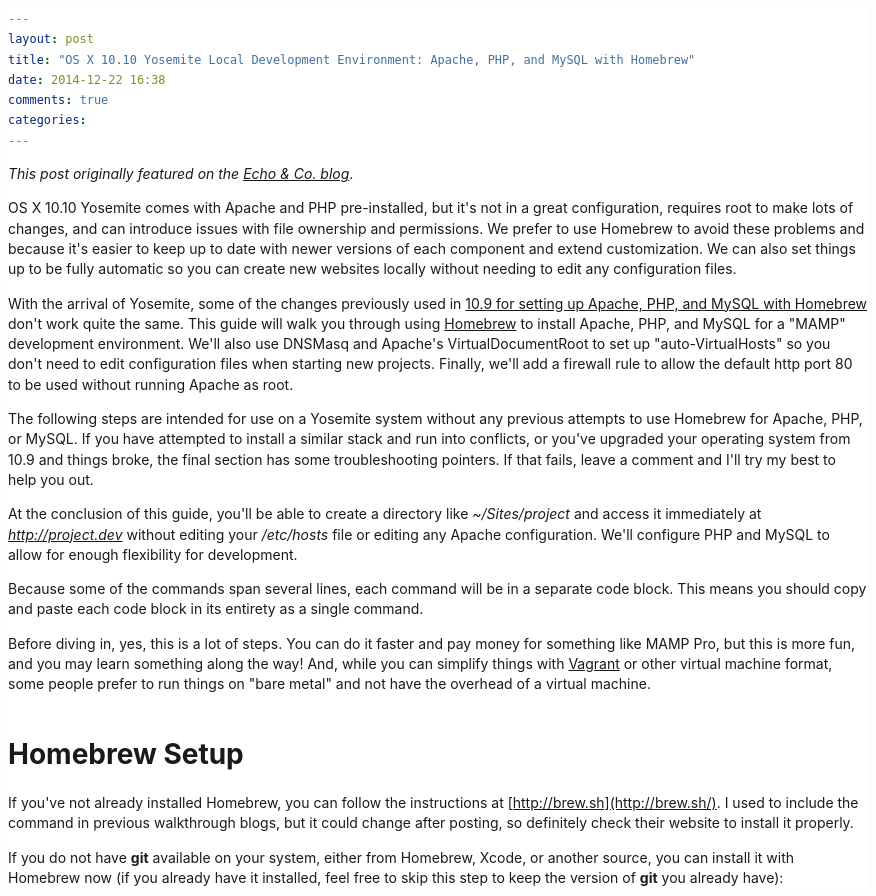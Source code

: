 ```yaml
---
layout: post
title: "OS X 10.10 Yosemite Local Development Environment: Apache, PHP, and MySQL with Homebrew"
date: 2014-12-22 16:38
comments: true
categories: 
---
```


*This post originally featured on the [Echo &amp; Co. blog](http://echo.co/blog/os-x-1010-yosemite-local-development-environment-apache-php-and-mysql-homebrew)*.

OS X 10.10 Yosemite comes with Apache and PHP pre-installed, but it's not in a great configuration, requires root to make lots of changes, and can introduce issues with file ownership and permissions. We prefer to use Homebrew to avoid these problems and because it's easier to keep up to date with newer versions of each component and extend customization. We can also set things up to be fully automatic so you can create new websites locally without needing to edit any configuration files.

With the arrival of Yosemite, some of the changes previously used in [10.9 for setting up Apache, PHP, and MySQL with Homebrew](/blog/os-x-109-local-development-environment-apache-php-and-mysql-homebrew) don't work quite the same. This guide will walk you through using [Homebrew](http://brew.sh/) to install Apache, PHP, and MySQL for a "MAMP" development environment. We'll also use DNSMasq and Apache's VirtualDocumentRoot to set up "auto-VirtualHosts" so you don't need to edit configuration files when starting new projects. Finally, we'll add a firewall rule to allow the default http port 80 to be used without running Apache as root.

The following steps are intended for use on a Yosemite system without any previous attempts to use Homebrew for Apache, PHP, or MySQL. If you have attempted to install a similar stack and run into conflicts, or you've upgraded your operating system from 10.9 and things broke, the final section has some troubleshooting pointers. If that fails, leave a comment and I'll try my best to help you out.

At the conclusion of this guide, you'll be able to create a directory like *~/Sites/project* and access it immediately at *http://project.dev* without editing your */etc/hosts* file or editing any Apache configuration. We'll configure PHP and MySQL to allow for enough flexibility for development.

Because some of the commands span several lines, each command will be in a separate code block. This means you should copy and paste each code block in its entirety as a single command.

Before diving in, yes, this is a lot of steps. You can do it faster and pay money for something like MAMP Pro, but this is more fun, and you may learn something along the way! And, while you can simplify things with [Vagrant](http://www.vagrantup.com/) or other virtual machine format, some people prefer to run things on "bare metal" and not have the overhead of a virtual machine.

# Homebrew Setup

If you've not already installed Homebrew, you can follow the instructions at [http://brew.sh](http://brew.sh/). I used to include the command in previous walkthrough blogs, but it could change after posting, so definitely check their website to install it properly.

If you do not have **git** available on your system, either from Homebrew, Xcode, or another source, you can install it with Homebrew now (if you already have it installed, feel free to skip this step to keep the version of **git** you already have):
